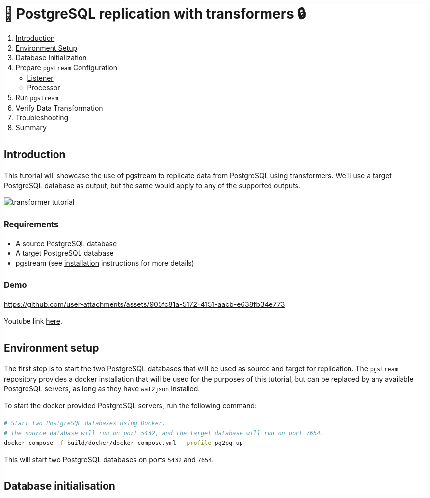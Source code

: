 # 🐘 PostgreSQL replication with transformers 🔒

1. [Introduction](#introduction)
2. [Environment Setup](#environment-setup)
3. [Database Initialization](#database-initialization)
4. [Prepare `pgstream` Configuration](#prepare-pgstream-configuration)
   - [Listener](#listener)
   - [Processor](#processor)
5. [Run `pgstream`](#run-pgstream)
6. [Verify Data Transformation](#verify-data-transformation)
7. [Troubleshooting](#troubleshooting)
8. [Summary](#summary)

## Introduction

This tutorial will showcase the use of pgstream to replicate data from PostgreSQL using transformers. We'll use a target PostgreSQL database as output, but the same would apply to any of the supported outputs.

![transformer tutorial](../img/pgstream_tutorial_transformer.svg)

### Requirements

- A source PostgreSQL database
- A target PostgreSQL database
- pgstream (see [installation](../../README.md#installation) instructions for more details)

### Demo

https://github.com/user-attachments/assets/905fc81a-5172-4151-aacb-e638fb34e773

Youtube link [here](https://www.youtube.com/watch?v=6aHzmv1h_48&list=PLf7KS0svgDP_H8x5lD8HPXK2BjhwO4ffT&index=3&pp=iAQB).

## Environment setup

The first step is to start the two PostgreSQL databases that will be used as source and target for replication. The `pgstream` repository provides a docker installation that will be used for the purposes of this tutorial, but can be replaced by any available PostgreSQL servers, as long as they have [`wal2json`](https://github.com/eulerto/wal2json) installed.

To start the docker provided PostgreSQL servers, run the following command:

```sh
# Start two PostgreSQL databases using Docker.
# The source database will run on port 5432, and the target database will run on port 7654.
docker-compose -f build/docker/docker-compose.yml --profile pg2pg up
```

This will start two PostgreSQL databases on ports `5432` and `7654`.

## Database initialisation
